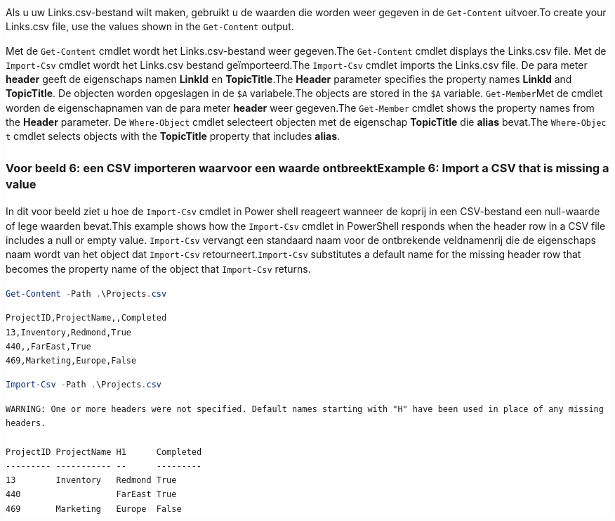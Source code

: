 <span data-ttu-id="8e21e-157">Als u uw Links.csv-bestand wilt maken, gebruikt u de waarden die worden weer gegeven in de `Get-Content` uitvoer.</span><span class="sxs-lookup"><span data-stu-id="8e21e-157">To create your Links.csv file, use the values shown in the `Get-Content` output.</span></span>

<span data-ttu-id="8e21e-158">Met de `Get-Content` cmdlet wordt het Links.csv-bestand weer gegeven.</span><span class="sxs-lookup"><span data-stu-id="8e21e-158">The `Get-Content` cmdlet displays the Links.csv file.</span></span> <span data-ttu-id="8e21e-159">Met de `Import-Csv` cmdlet wordt het Links.csv bestand geïmporteerd.</span><span class="sxs-lookup"><span data-stu-id="8e21e-159">The `Import-Csv` cmdlet imports the Links.csv file.</span></span> <span data-ttu-id="8e21e-160">De para meter **header** geeft de eigenschaps namen **LinkId** en **TopicTitle**.</span><span class="sxs-lookup"><span data-stu-id="8e21e-160">The **Header** parameter specifies the property names **LinkId** and **TopicTitle**.</span></span> <span data-ttu-id="8e21e-161">De objecten worden opgeslagen in de `$A` variabele.</span><span class="sxs-lookup"><span data-stu-id="8e21e-161">The objects are stored in the `$A` variable.</span></span> <span data-ttu-id="8e21e-162">`Get-Member`Met de cmdlet worden de eigenschapnamen van de para meter **header** weer gegeven.</span><span class="sxs-lookup"><span data-stu-id="8e21e-162">The `Get-Member` cmdlet shows the property names from the **Header** parameter.</span></span> <span data-ttu-id="8e21e-163">De `Where-Object` cmdlet selecteert objecten met de eigenschap **TopicTitle** die **alias** bevat.</span><span class="sxs-lookup"><span data-stu-id="8e21e-163">The `Where-Object` cmdlet selects objects with the **TopicTitle** property that includes **alias**.</span></span>

### <span data-ttu-id="8e21e-164">Voor beeld 6: een CSV importeren waarvoor een waarde ontbreekt</span><span class="sxs-lookup"><span data-stu-id="8e21e-164">Example 6: Import a CSV that is missing a value</span></span>

<span data-ttu-id="8e21e-165">In dit voor beeld ziet u hoe de `Import-Csv` cmdlet in Power shell reageert wanneer de koprij in een CSV-bestand een null-waarde of lege waarden bevat.</span><span class="sxs-lookup"><span data-stu-id="8e21e-165">This example shows how the `Import-Csv` cmdlet in PowerShell responds when the header row in a CSV file includes a null or empty value.</span></span> <span data-ttu-id="8e21e-166">`Import-Csv` vervangt een standaard naam voor de ontbrekende veldnamenrij die de eigenschaps naam wordt van het object dat `Import-Csv` retourneert.</span><span class="sxs-lookup"><span data-stu-id="8e21e-166">`Import-Csv` substitutes a default name for the missing header row that becomes the property name of the object that `Import-Csv` returns.</span></span>

```powershell
Get-Content -Path .\Projects.csv
```

```Output
ProjectID,ProjectName,,Completed
13,Inventory,Redmond,True
440,,FarEast,True
469,Marketing,Europe,False
```

```powershell
Import-Csv -Path .\Projects.csv
```

```Output
WARNING: One or more headers were not specified. Default names starting with "H" have been used in place of any missing headers.

ProjectID ProjectName H1      Completed
--------- ----------- --      ---------
13        Inventory   Redmond True
440                   FarEast True
469       Marketing   Europe  False
```

